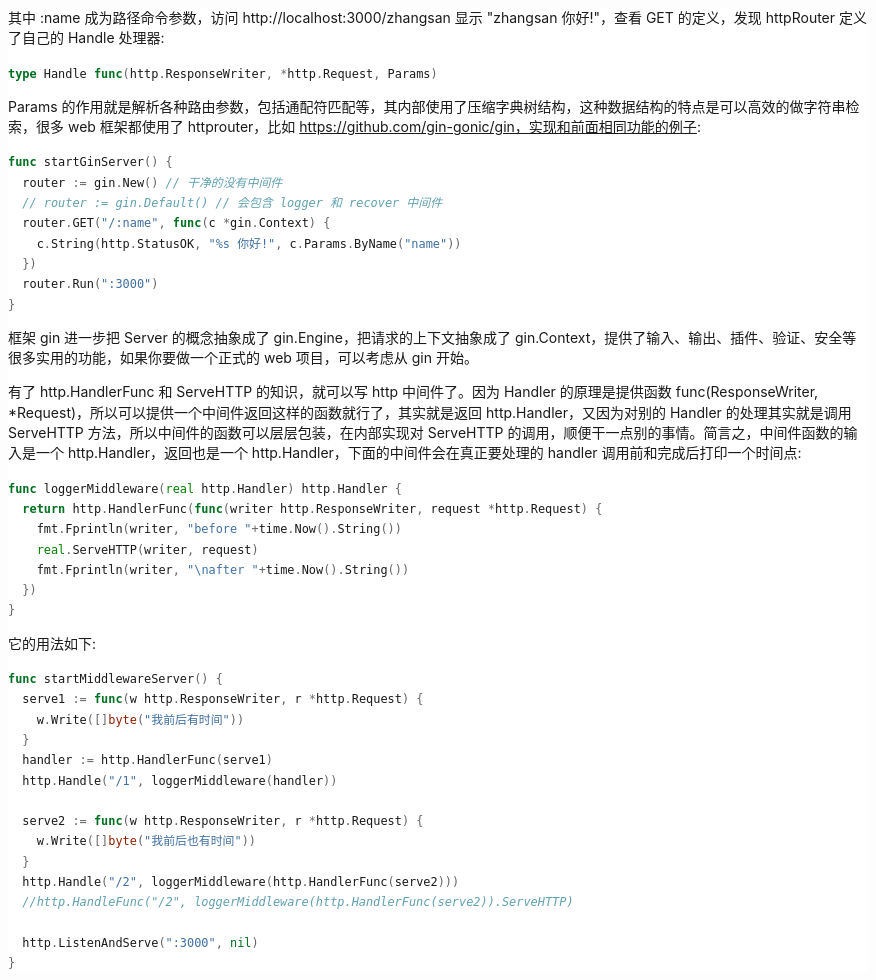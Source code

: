 其中 :name 成为路径命令参数，访问 http://localhost:3000/zhangsan 显示 "zhangsan 你好!"，查看 GET 的定义，发现 httpRouter 定义了自己的 Handle 处理器:

```go
type Handle func(http.ResponseWriter, *http.Request, Params)
```

Params 的作用就是解析各种路由参数，包括通配符匹配等，其内部使用了压缩字典树结构，这种数据结构的特点是可以高效的做字符串检索，很多 web 框架都使用了 httprouter，比如 https://github.com/gin-gonic/gin，实现和前面相同功能的例子:

```go
func startGinServer() {
  router := gin.New() // 干净的没有中间件
  // router := gin.Default() // 会包含 logger 和 recover 中间件
  router.GET("/:name", func(c *gin.Context) {
    c.String(http.StatusOK, "%s 你好!", c.Params.ByName("name"))
  })
  router.Run(":3000")
}
```

框架 gin 进一步把 Server 的概念抽象成了 gin.Engine，把请求的上下文抽象成了 gin.Context，提供了输入、输出、插件、验证、安全等很多实用的功能，如果你要做一个正式的 web 项目，可以考虑从 gin 开始。


有了 http.HandlerFunc 和 ServeHTTP 的知识，就可以写 http 中间件了。因为 Handler 的原理是提供函数 func(ResponseWriter, *Request)，所以可以提供一个中间件返回这样的函数就行了，其实就是返回 http.Handler，又因为对别的 Handler 的处理其实就是调用 ServeHTTP 方法，所以中间件的函数可以层层包装，在内部实现对 ServeHTTP 的调用，顺便干一点别的事情。简言之，中间件函数的输入是一个 http.Handler，返回也是一个 http.Handler，下面的中间件会在真正要处理的 handler 调用前和完成后打印一个时间点:

```go
func loggerMiddleware(real http.Handler) http.Handler {
  return http.HandlerFunc(func(writer http.ResponseWriter, request *http.Request) {
    fmt.Fprintln(writer, "before "+time.Now().String())
    real.ServeHTTP(writer, request)
    fmt.Fprintln(writer, "\nafter "+time.Now().String())
  })
}
```

它的用法如下:

```go
func startMiddlewareServer() {
  serve1 := func(w http.ResponseWriter, r *http.Request) {
    w.Write([]byte("我前后有时间"))
  }
  handler := http.HandlerFunc(serve1)
  http.Handle("/1", loggerMiddleware(handler))

  serve2 := func(w http.ResponseWriter, r *http.Request) {
    w.Write([]byte("我前后也有时间"))
  }
  http.Handle("/2", loggerMiddleware(http.HandlerFunc(serve2)))
  //http.HandleFunc("/2", loggerMiddleware(http.HandlerFunc(serve2)).ServeHTTP)

  http.ListenAndServe(":3000", nil)
}
```
